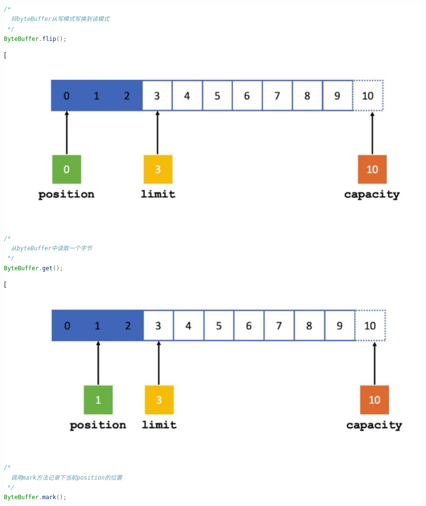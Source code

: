 ```java
/*
  将byteBuffer从写模式写换到读模式
 */
ByteBuffer.flip();
```

[![buffer的flip方法](netty_imgs/7.png)

```java
/*
  从byteBuffer中读取一个字节
 */
ByteBuffer.get();
```

[![buffer的get方法](netty_imgs/8.png)

```java
/*
  调用mark方法记录下当前position的位置
 */
ByteBuffer.mark();
```

